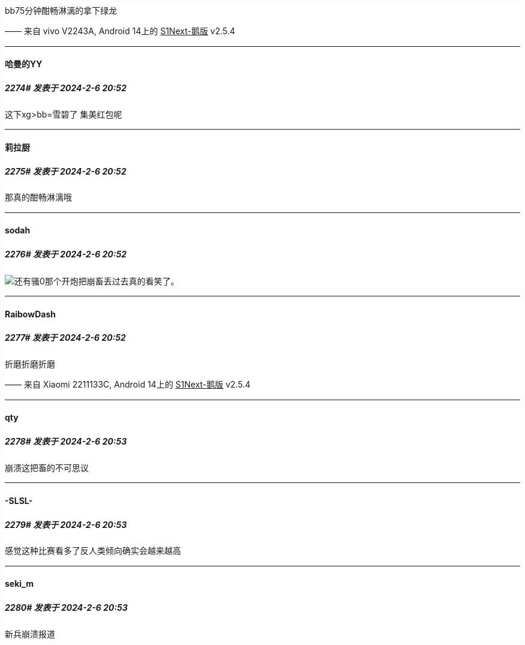 bb75分钟酣畅淋漓的拿下绿龙

—— 来自 vivo V2243A, Android 14上的 [S1Next-鹅版](https://github.com/ykrank/S1-Next/releases) v2.5.4

*****

####  哈曼的YY  
##### 2274#       发表于 2024-2-6 20:52

这下xg&gt;bb=雪碧了 集美红包呢

*****

####  莉拉厨  
##### 2275#       发表于 2024-2-6 20:52

那真的酣畅淋漓哦

*****

####  sodah  
##### 2276#       发表于 2024-2-6 20:52

<img src="https://static.saraba1st.com/image/smiley/face2017/067.png" referrerpolicy="no-referrer">还有骚0那个开炮把崩畜丢过去真的看笑了。

*****

####  RaibowDash  
##### 2277#       发表于 2024-2-6 20:52

折磨折磨折磨

—— 来自 Xiaomi 2211133C, Android 14上的 [S1Next-鹅版](https://github.com/ykrank/S1-Next/releases) v2.5.4

*****

####  qty  
##### 2278#       发表于 2024-2-6 20:53

崩溃这把畜的不可思议

*****

####  -SLSL-  
##### 2279#       发表于 2024-2-6 20:53

感觉这种比赛看多了反人类倾向确实会越来越高

*****

####  seki_m  
##### 2280#       发表于 2024-2-6 20:53

新兵崩溃报道
